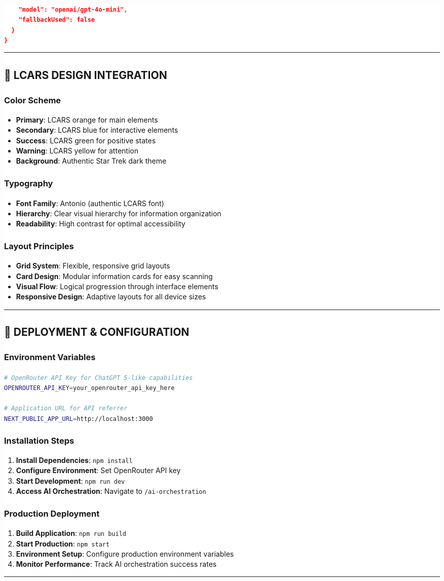 ```json
    "model": "openai/gpt-4o-mini",
    "fallbackUsed": false
  }
}
```

---

## 🎨 **LCARS DESIGN INTEGRATION**

### **Color Scheme**
- **Primary**: LCARS orange for main elements
- **Secondary**: LCARS blue for interactive elements
- **Success**: LCARS green for positive states
- **Warning**: LCARS yellow for attention
- **Background**: Authentic Star Trek dark theme

### **Typography**
- **Font Family**: Antonio (authentic LCARS font)
- **Hierarchy**: Clear visual hierarchy for information organization
- **Readability**: High contrast for optimal accessibility

### **Layout Principles**
- **Grid System**: Flexible, responsive grid layouts
- **Card Design**: Modular information cards for easy scanning
- **Visual Flow**: Logical progression through interface elements
- **Responsive Design**: Adaptive layouts for all device sizes

---

## 🚀 **DEPLOYMENT & CONFIGURATION**

### **Environment Variables**
```bash
# OpenRouter API Key for ChatGPT 5-like capabilities
OPENROUTER_API_KEY=your_openrouter_api_key_here

# Application URL for API referrer
NEXT_PUBLIC_APP_URL=http://localhost:3000
```

### **Installation Steps**
1. **Install Dependencies**: `npm install`
2. **Configure Environment**: Set OpenRouter API key
3. **Start Development**: `npm run dev`
4. **Access AI Orchestration**: Navigate to `/ai-orchestration`

### **Production Deployment**
1. **Build Application**: `npm run build`
2. **Start Production**: `npm start`
3. **Environment Setup**: Configure production environment variables
4. **Monitor Performance**: Track AI orchestration success rates

---